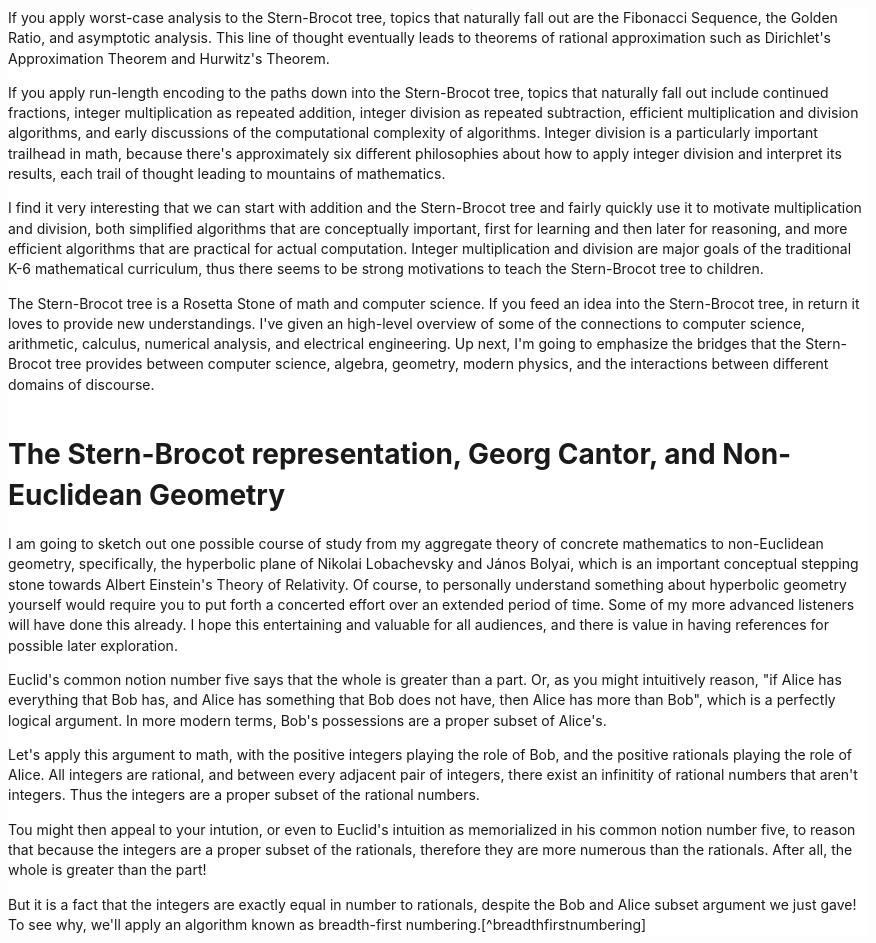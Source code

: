 If you apply worst-case analysis to the Stern-Brocot tree, topics that naturally fall out are the Fibonacci Sequence, the Golden Ratio, and asymptotic analysis. This line of thought eventually leads to theorems of rational approximation such as Dirichlet's Approximation Theorem and Hurwitz's Theorem.

If you apply run-length encoding to the paths down into the Stern-Brocot tree, topics that naturally fall out include continued fractions, integer multiplication as repeated addition, integer division as repeated subtraction, efficient multiplication and division algorithms, and early discussions of the computational complexity of algorithms. Integer division is a particularly important trailhead in math, because there's approximately six different philosophies about how to apply integer division and interpret its results, each trail of thought leading to mountains of mathematics.

I find it very interesting that we can start with addition and the Stern-Brocot tree and fairly quickly use it to motivate multiplication and division, both simplified algorithms that are conceptually important, first for learning and then later for reasoning, and more efficient algorithms that are practical for actual computation. Integer multiplication and division are major goals of the traditional K-6 mathematical curriculum, thus there seems to be strong motivations to teach the Stern-Brocot tree to children.

The Stern-Brocot tree is a Rosetta Stone of math and computer science. If you feed an idea into the Stern-Brocot tree, in return it loves to provide new understandings. I've  given an high-level overview of some of the connections to computer science, arithmetic, calculus, numerical analysis, and electrical engineering. Up next, I'm going to emphasize the bridges that the Stern-Brocot tree provides between computer science, algebra, geometry, modern physics, and the interactions between different domains of discourse.

# The Stern-Brocot representation, Georg Cantor, and Non-Euclidean Geometry

I am going to sketch out one possible course of study from my aggregate theory of concrete mathematics to non-Euclidean geometry, specifically, the hyperbolic plane of Nikolai Lobachevsky and János Bolyai, which is an important conceptual stepping stone towards Albert Einstein's Theory of Relativity.  Of course, to personally understand something about hyperbolic geometry yourself would require you to put forth a concerted effort over an extended period of time.  Some of my more advanced listeners will have done this already.  I hope this entertaining and valuable for all audiences, and there is value in having references for possible later exploration.

Euclid's common notion number five says that the whole is greater than a part.  Or, as you might intuitively reason, "if Alice has everything that Bob has, and Alice has something that Bob does not have, then Alice has more than Bob", which is a perfectly logical argument.  In more modern terms, Bob's possessions are a proper subset of Alice's.

Let's apply this argument to math, with the positive integers playing the role of Bob, and the positive rationals playing the role of Alice.  All integers are rational, and between every adjacent pair of integers, there exist an infinitity of rational numbers that aren't integers.  Thus the integers are a proper subset of the rational numbers.

Tou might then appeal to your intution, or even to Euclid's intuition as memorialized in his common notion number five, to reason that because the integers are a proper subset of the rationals, therefore they are more numerous than the rationals.  After all, the whole is greater than the part!

But it is a fact that the integers are exactly equal in number to rationals, despite the Bob and Alice subset argument we just gave!  To see why, we'll apply an algorithm known as breadth-first numbering.[^breadthfirstnumbering]


[^automorphisms]:  The matrices GL(2,Z) exactly represent automorphisms of the additive group Z^2.  These automorphisms are the most abstract and general notion of group symmetry available that preserves both the cartesian coordinate grid and the arithmetic of componentwise addition on integer vectors.  These automorphisms essentially tell us all the possible ways to extend Z^2 using a semidirect product and still be left with a group.  The semidirect product of Z^2 and GL(2,Z) can then be used to introduce affine transformations, homogenous coordinates, and projective geometry.
[^modularforms]: The modular group PSL(2,Z) is also notable because of it's relationship to modular forms and the j-invariant, a complex holomorphic function first studied by Felix Klein.  These ideas are intimately related to elliptic curves.  Understanding this relationship more precisely is the Langlands program, one of the major research programs of contemporary modern mathematics.  Andrew Wiles' proof of Fermat's Last Theorem involved constructing and proving more precise understandings of a tiny part of this relationship.
[^scientists]:  Although the misapplication of the trappings of science to faulty measurements and suspect contexts is indeed a real problem, a problem that I suspect is a significant driver of strife in our society, I would emphasize that it's often not professional scientists who are misapplying the notions of science.  (Though, clearly, sometimes it is.)